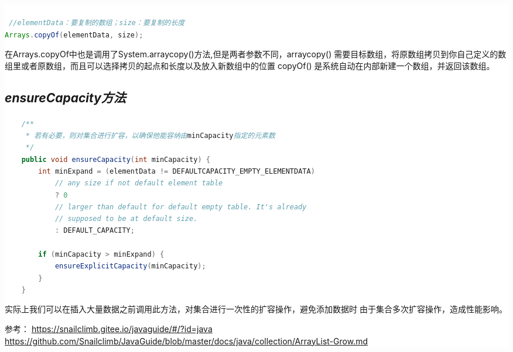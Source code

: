 ```java
 
 //elementData：要复制的数组；size：要复制的长度
Arrays.copyOf(elementData, size);
```
在Arrays.copyOf中也是调用了System.arraycopy()方法,但是两者参数不同，arraycopy() 需要目标数组，将原数组拷贝到你自己定义的数组里或者原数组，而且可以选择拷贝的起点和长度以及放入新数组中的位置 copyOf() 是系统自动在内部新建一个数组，并返回该数组。
## *ensureCapacity方法*
```java
	/**
	 * 若有必要，则对集合进行扩容，以确保他能容纳由minCapacity指定的元素数
	 */
    public void ensureCapacity(int minCapacity) {
        int minExpand = (elementData != DEFAULTCAPACITY_EMPTY_ELEMENTDATA)
            // any size if not default element table
            ? 0
            // larger than default for default empty table. It's already
            // supposed to be at default size.
            : DEFAULT_CAPACITY;

        if (minCapacity > minExpand) {
            ensureExplicitCapacity(minCapacity);
        }
    }
```
实际上我们可以在插入大量数据之前调用此方法，对集合进行一次性的扩容操作，避免添加数据时 由于集合多次扩容操作，造成性能影响。

参考：
	https://snailclimb.gitee.io/javaguide/#/?id=java
	https://github.com/Snailclimb/JavaGuide/blob/master/docs/java/collection/ArrayList-Grow.md
